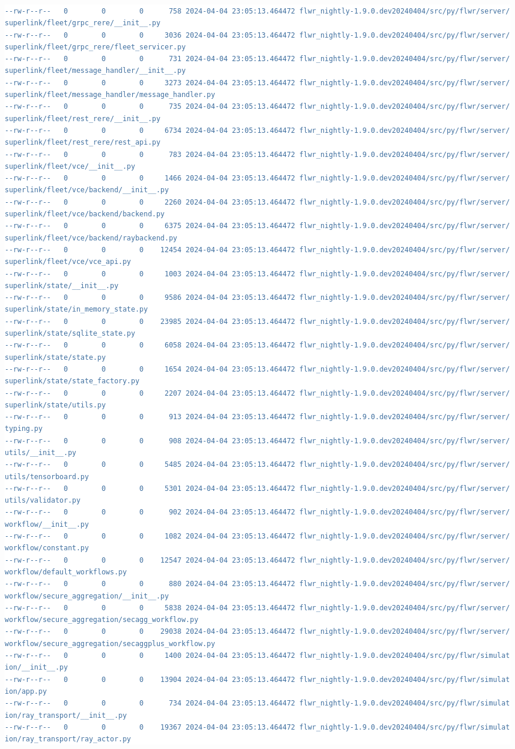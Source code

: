 ```diff
--rw-r--r--   0        0        0      758 2024-04-04 23:05:13.464472 flwr_nightly-1.9.0.dev20240404/src/py/flwr/server/superlink/fleet/grpc_rere/__init__.py
--rw-r--r--   0        0        0     3036 2024-04-04 23:05:13.464472 flwr_nightly-1.9.0.dev20240404/src/py/flwr/server/superlink/fleet/grpc_rere/fleet_servicer.py
--rw-r--r--   0        0        0      731 2024-04-04 23:05:13.464472 flwr_nightly-1.9.0.dev20240404/src/py/flwr/server/superlink/fleet/message_handler/__init__.py
--rw-r--r--   0        0        0     3273 2024-04-04 23:05:13.464472 flwr_nightly-1.9.0.dev20240404/src/py/flwr/server/superlink/fleet/message_handler/message_handler.py
--rw-r--r--   0        0        0      735 2024-04-04 23:05:13.464472 flwr_nightly-1.9.0.dev20240404/src/py/flwr/server/superlink/fleet/rest_rere/__init__.py
--rw-r--r--   0        0        0     6734 2024-04-04 23:05:13.464472 flwr_nightly-1.9.0.dev20240404/src/py/flwr/server/superlink/fleet/rest_rere/rest_api.py
--rw-r--r--   0        0        0      783 2024-04-04 23:05:13.464472 flwr_nightly-1.9.0.dev20240404/src/py/flwr/server/superlink/fleet/vce/__init__.py
--rw-r--r--   0        0        0     1466 2024-04-04 23:05:13.464472 flwr_nightly-1.9.0.dev20240404/src/py/flwr/server/superlink/fleet/vce/backend/__init__.py
--rw-r--r--   0        0        0     2260 2024-04-04 23:05:13.464472 flwr_nightly-1.9.0.dev20240404/src/py/flwr/server/superlink/fleet/vce/backend/backend.py
--rw-r--r--   0        0        0     6375 2024-04-04 23:05:13.464472 flwr_nightly-1.9.0.dev20240404/src/py/flwr/server/superlink/fleet/vce/backend/raybackend.py
--rw-r--r--   0        0        0    12454 2024-04-04 23:05:13.464472 flwr_nightly-1.9.0.dev20240404/src/py/flwr/server/superlink/fleet/vce/vce_api.py
--rw-r--r--   0        0        0     1003 2024-04-04 23:05:13.464472 flwr_nightly-1.9.0.dev20240404/src/py/flwr/server/superlink/state/__init__.py
--rw-r--r--   0        0        0     9586 2024-04-04 23:05:13.464472 flwr_nightly-1.9.0.dev20240404/src/py/flwr/server/superlink/state/in_memory_state.py
--rw-r--r--   0        0        0    23985 2024-04-04 23:05:13.464472 flwr_nightly-1.9.0.dev20240404/src/py/flwr/server/superlink/state/sqlite_state.py
--rw-r--r--   0        0        0     6058 2024-04-04 23:05:13.464472 flwr_nightly-1.9.0.dev20240404/src/py/flwr/server/superlink/state/state.py
--rw-r--r--   0        0        0     1654 2024-04-04 23:05:13.464472 flwr_nightly-1.9.0.dev20240404/src/py/flwr/server/superlink/state/state_factory.py
--rw-r--r--   0        0        0     2207 2024-04-04 23:05:13.464472 flwr_nightly-1.9.0.dev20240404/src/py/flwr/server/superlink/state/utils.py
--rw-r--r--   0        0        0      913 2024-04-04 23:05:13.464472 flwr_nightly-1.9.0.dev20240404/src/py/flwr/server/typing.py
--rw-r--r--   0        0        0      908 2024-04-04 23:05:13.464472 flwr_nightly-1.9.0.dev20240404/src/py/flwr/server/utils/__init__.py
--rw-r--r--   0        0        0     5485 2024-04-04 23:05:13.464472 flwr_nightly-1.9.0.dev20240404/src/py/flwr/server/utils/tensorboard.py
--rw-r--r--   0        0        0     5301 2024-04-04 23:05:13.464472 flwr_nightly-1.9.0.dev20240404/src/py/flwr/server/utils/validator.py
--rw-r--r--   0        0        0      902 2024-04-04 23:05:13.464472 flwr_nightly-1.9.0.dev20240404/src/py/flwr/server/workflow/__init__.py
--rw-r--r--   0        0        0     1082 2024-04-04 23:05:13.464472 flwr_nightly-1.9.0.dev20240404/src/py/flwr/server/workflow/constant.py
--rw-r--r--   0        0        0    12547 2024-04-04 23:05:13.464472 flwr_nightly-1.9.0.dev20240404/src/py/flwr/server/workflow/default_workflows.py
--rw-r--r--   0        0        0      880 2024-04-04 23:05:13.464472 flwr_nightly-1.9.0.dev20240404/src/py/flwr/server/workflow/secure_aggregation/__init__.py
--rw-r--r--   0        0        0     5838 2024-04-04 23:05:13.464472 flwr_nightly-1.9.0.dev20240404/src/py/flwr/server/workflow/secure_aggregation/secagg_workflow.py
--rw-r--r--   0        0        0    29038 2024-04-04 23:05:13.464472 flwr_nightly-1.9.0.dev20240404/src/py/flwr/server/workflow/secure_aggregation/secaggplus_workflow.py
--rw-r--r--   0        0        0     1400 2024-04-04 23:05:13.464472 flwr_nightly-1.9.0.dev20240404/src/py/flwr/simulation/__init__.py
--rw-r--r--   0        0        0    13904 2024-04-04 23:05:13.464472 flwr_nightly-1.9.0.dev20240404/src/py/flwr/simulation/app.py
--rw-r--r--   0        0        0      734 2024-04-04 23:05:13.464472 flwr_nightly-1.9.0.dev20240404/src/py/flwr/simulation/ray_transport/__init__.py
--rw-r--r--   0        0        0    19367 2024-04-04 23:05:13.464472 flwr_nightly-1.9.0.dev20240404/src/py/flwr/simulation/ray_transport/ray_actor.py
```